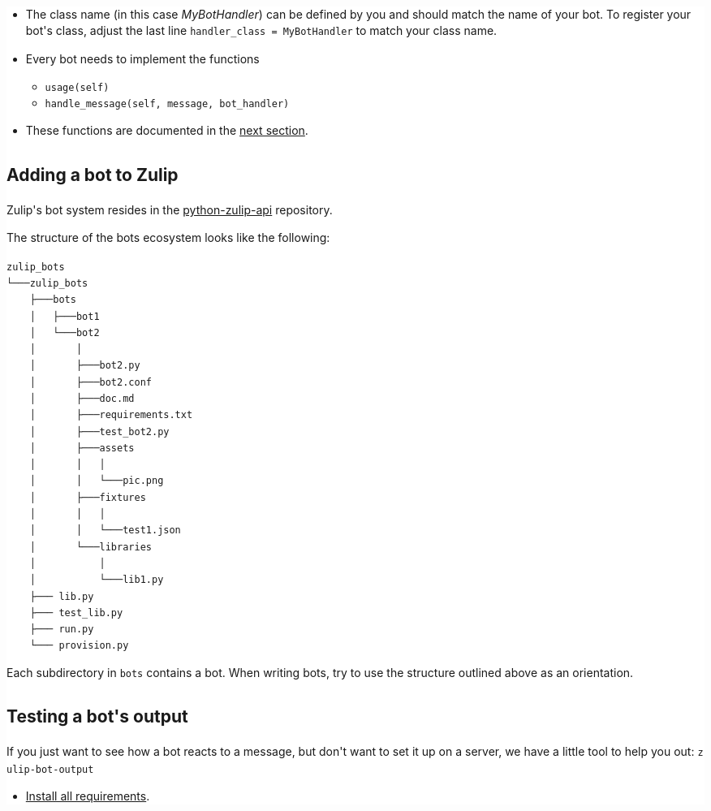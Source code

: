 * The class name (in this case *MyBotHandler*) can be defined by you
  and should match the name of your bot. To register your bot's class,
  adjust the last line `handler_class = MyBotHandler` to match your
  class name.

* Every bot needs to implement the functions
    * `usage(self)`
    * `handle_message(self, message, bot_handler)`

* These functions are documented in the [next section](#bot-api).

## Adding a bot to Zulip

Zulip's bot system resides in the [python-zulip-api](
https://github.com/zulip/python-zulip-api) repository.

The structure of the bots ecosystem looks like the following:

```
zulip_bots
└───zulip_bots
    ├───bots
    │   ├───bot1
    │   └───bot2
    │       │
    │       ├───bot2.py
    │       ├───bot2.conf
    │       ├───doc.md
    │       ├───requirements.txt
    │       ├───test_bot2.py
    │       ├───assets
    │       │   │
    │       │   └───pic.png
    │       ├───fixtures
    │       │   │
    │       │   └───test1.json
    │       └───libraries
    │           │
    │           └───lib1.py
    ├─── lib.py
    ├─── test_lib.py
    ├─── run.py
    └─── provision.py
```

Each subdirectory in `bots` contains a bot. When writing bots, try to use the structure outlined
above as an orientation.

## Testing a bot's output

If you just want to see how a bot reacts to a message, but don't want to set it up on a server,
we have a little tool to help you out: `zulip-bot-output`

* [Install all requirements](#installing-a-development-version-of-the-zulip-bots-package).

